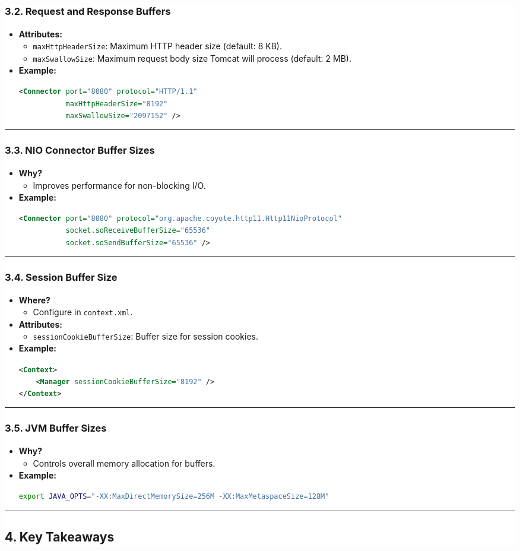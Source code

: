
### **3.2. Request and Response Buffers**
- **Attributes:**
  - `maxHttpHeaderSize`: Maximum HTTP header size (default: 8 KB).
  - `maxSwallowSize`: Maximum request body size Tomcat will process (default: 2 MB).
- **Example:**
  ```xml
  <Connector port="8080" protocol="HTTP/1.1"
             maxHttpHeaderSize="8192"
             maxSwallowSize="2097152" />
  ```

---

### **3.3. NIO Connector Buffer Sizes**
- **Why?**
  - Improves performance for non-blocking I/O.
- **Example:**
  ```xml
  <Connector port="8080" protocol="org.apache.coyote.http11.Http11NioProtocol"
             socket.soReceiveBufferSize="65536"
             socket.soSendBufferSize="65536" />
  ```

---

### **3.4. Session Buffer Size**
- **Where?**
  - Configure in `context.xml`.
- **Attributes:**
  - `sessionCookieBufferSize`: Buffer size for session cookies.
- **Example:**
  ```xml
  <Context>
      <Manager sessionCookieBufferSize="8192" />
  </Context>
  ```

---

### **3.5. JVM Buffer Sizes**
- **Why?**
  - Controls overall memory allocation for buffers.
- **Example:**
  ```bash
  export JAVA_OPTS="-XX:MaxDirectMemorySize=256M -XX:MaxMetaspaceSize=128M"
  ```

---

## **4. Key Takeaways**
